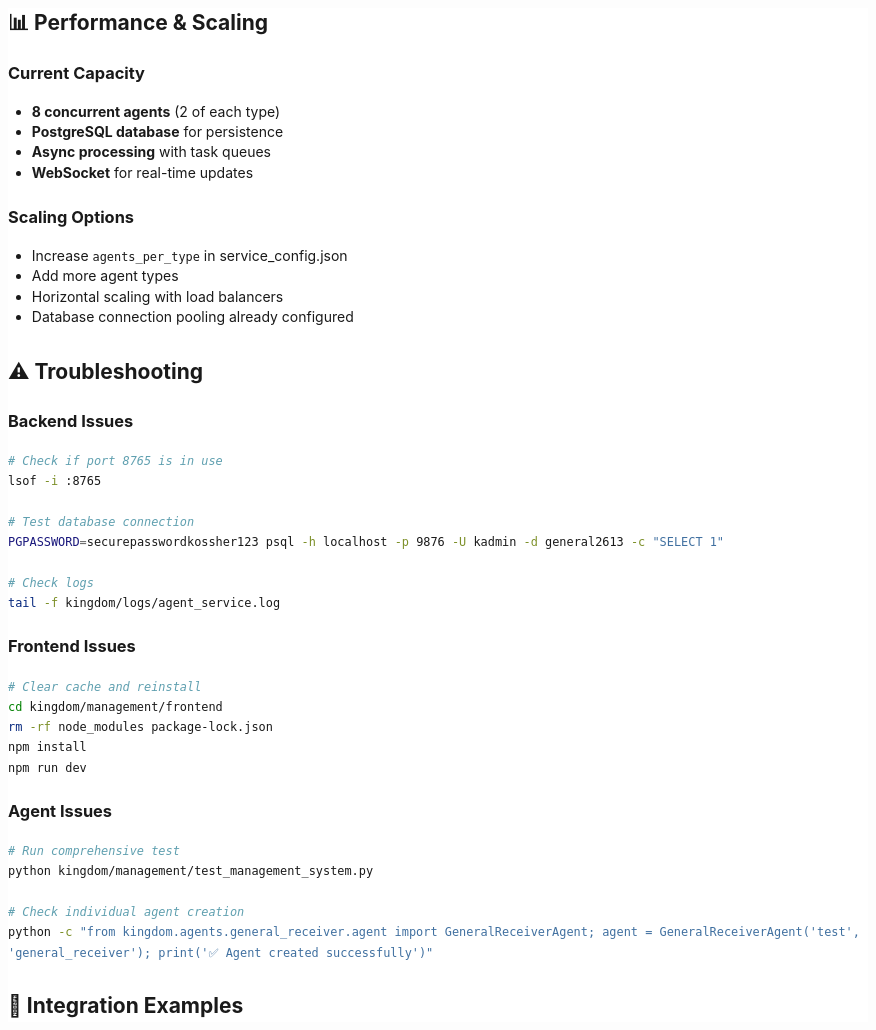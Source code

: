 ## 📊 Performance & Scaling

### Current Capacity
- **8 concurrent agents** (2 of each type)
- **PostgreSQL database** for persistence
- **Async processing** with task queues
- **WebSocket** for real-time updates

### Scaling Options
- Increase `agents_per_type` in service_config.json
- Add more agent types
- Horizontal scaling with load balancers
- Database connection pooling already configured

## ⚠️ Troubleshooting

### Backend Issues
```bash
# Check if port 8765 is in use
lsof -i :8765

# Test database connection
PGPASSWORD=securepasswordkossher123 psql -h localhost -p 9876 -U kadmin -d general2613 -c "SELECT 1"

# Check logs
tail -f kingdom/logs/agent_service.log
```

### Frontend Issues
```bash
# Clear cache and reinstall
cd kingdom/management/frontend
rm -rf node_modules package-lock.json
npm install
npm run dev
```

### Agent Issues
```bash
# Run comprehensive test
python kingdom/management/test_management_system.py

# Check individual agent creation
python -c "from kingdom.agents.general_receiver.agent import GeneralReceiverAgent; agent = GeneralReceiverAgent('test', 'general_receiver'); print('✅ Agent created successfully')"
```

## 🔗 Integration Examples
